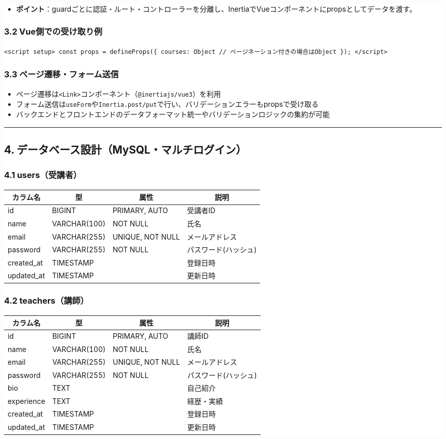 - **ポイント**：guardごとに認証・ルート・コントローラーを分離し、InertiaでVueコンポーネントにpropsとしてデータを渡す。

### 3.2 Vue側での受け取り例

```
<script setup> const props = defineProps({ courses: Object // ページネーション付きの場合はObject }); </script>
```


### 3.3 ページ遷移・フォーム送信

- ページ遷移は`<Link>`コンポーネント（`@inertiajs/vue3`）を利用
- フォーム送信は`useForm`や`Inertia.post/put`で行い、バリデーションエラーもpropsで受け取る
- バックエンドとフロントエンドのデータフォーマット統一やバリデーションロジックの集約が可能

---

## 4. データベース設計（MySQL・マルチログイン）

### 4.1 users（受講者）

| カラム名      | 型           | 属性           | 説明             |
|---------------|--------------|----------------|------------------|
| id            | BIGINT       | PRIMARY, AUTO  | 受講者ID         |
| name          | VARCHAR(100) | NOT NULL       | 氏名             |
| email         | VARCHAR(255) | UNIQUE, NOT NULL | メールアドレス |
| password      | VARCHAR(255) | NOT NULL       | パスワード(ハッシュ) |
| created_at    | TIMESTAMP    |                | 登録日時         |
| updated_at    | TIMESTAMP    |                | 更新日時         |

### 4.2 teachers（講師）

| カラム名      | 型           | 属性           | 説明             |
|---------------|--------------|----------------|------------------|
| id            | BIGINT       | PRIMARY, AUTO  | 講師ID           |
| name          | VARCHAR(100) | NOT NULL       | 氏名             |
| email         | VARCHAR(255) | UNIQUE, NOT NULL | メールアドレス |
| password      | VARCHAR(255) | NOT NULL       | パスワード(ハッシュ) |
| bio           | TEXT         |                | 自己紹介         |
| experience    | TEXT         |                | 経歴・実績       |
| created_at    | TIMESTAMP    |                | 登録日時         |
| updated_at    | TIMESTAMP    |                | 更新日時         |
